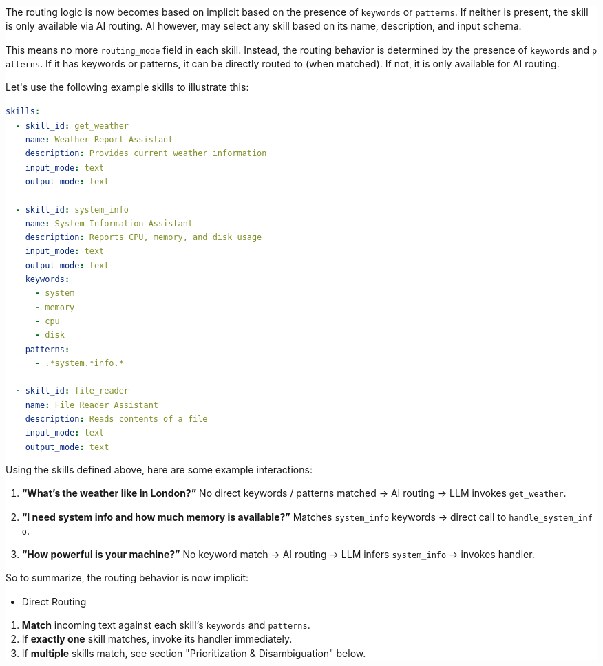 The routing logic is now becomes based on implicit based on the presence of `keywords` or `patterns`. If neither is present, the skill is only available via AI routing. AI however, may select any skill based on its name, description, and input schema.

This means no more `routing_mode` field in each skill. Instead, the routing behavior is determined by the presence of `keywords` and `patterns`. If it has keywords or patterns, it can be directly routed to (when matched). If not, it is only available for AI routing.

Let's use the following example skills to illustrate this:

```yaml
skills:
  - skill_id: get_weather
    name: Weather Report Assistant
    description: Provides current weather information
    input_mode: text
    output_mode: text

  - skill_id: system_info
    name: System Information Assistant
    description: Reports CPU, memory, and disk usage
    input_mode: text
    output_mode: text
    keywords:
      - system
      - memory
      - cpu
      - disk
    patterns:
      - .*system.*info.*

  - skill_id: file_reader
    name: File Reader Assistant
    description: Reads contents of a file
    input_mode: text
    output_mode: text
```

Using the skills defined above, here are some example interactions:

1. **“What’s the weather like in London?”**
   No direct keywords / patterns matched → AI routing → LLM invokes `get_weather`.

2. **“I need system info and how much memory is available?”**
   Matches `system_info` keywords → direct call to `handle_system_info`.

3. **“How powerful is your machine?”**
   No keyword match → AI routing → LLM infers `system_info` → invokes handler.

So to summarize, the routing behavior is now implicit:

- Direct Routing

1. **Match** incoming text against each skill’s `keywords` and `patterns`.
2. If **exactly one** skill matches, invoke its handler immediately.
3. If **multiple** skills match, see section "Prioritization & Disambiguation" below.
